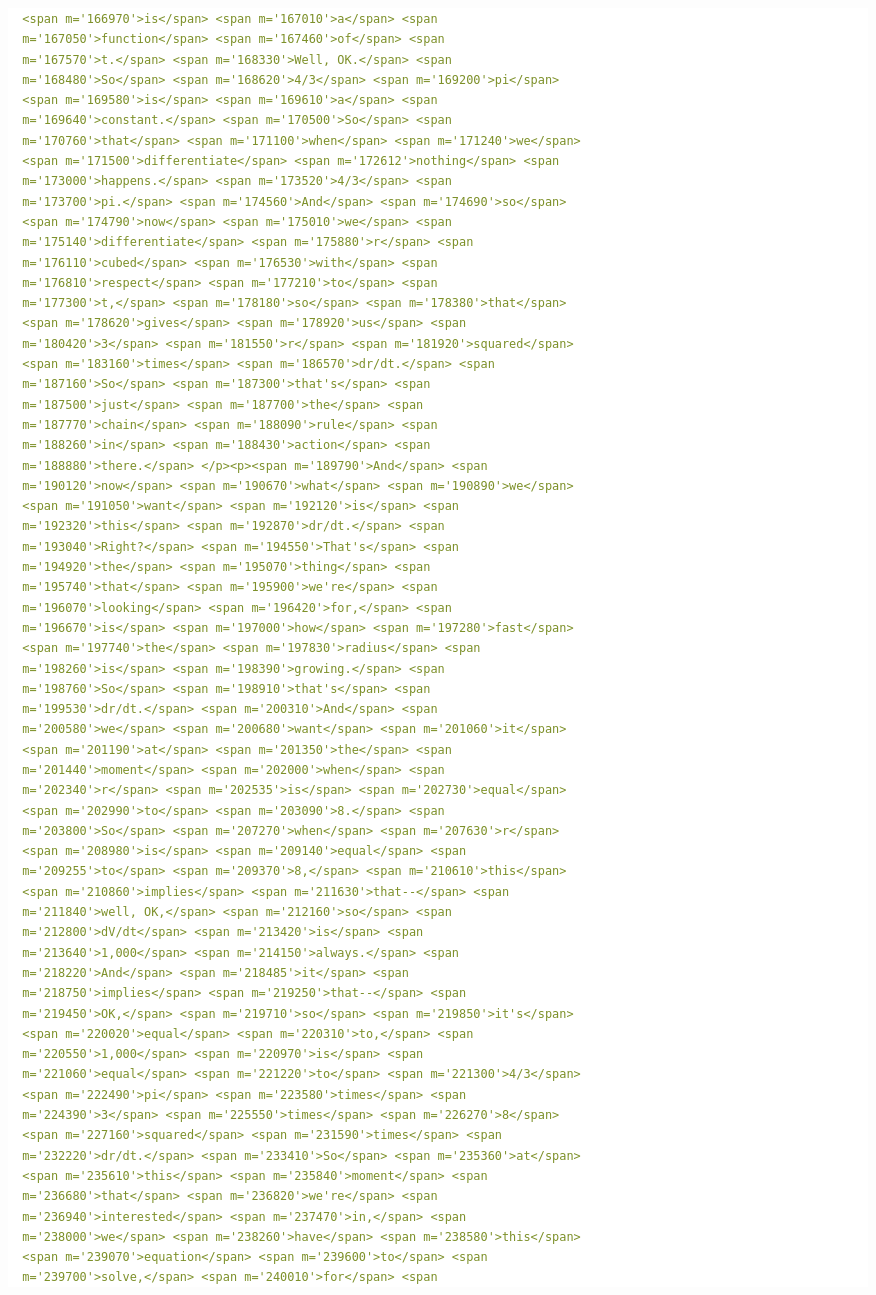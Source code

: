 ```yaml
  <span m='166970'>is</span> <span m='167010'>a</span> <span
  m='167050'>function</span> <span m='167460'>of</span> <span
  m='167570'>t.</span> <span m='168330'>Well, OK.</span> <span
  m='168480'>So</span> <span m='168620'>4/3</span> <span m='169200'>pi</span>
  <span m='169580'>is</span> <span m='169610'>a</span> <span
  m='169640'>constant.</span> <span m='170500'>So</span> <span
  m='170760'>that</span> <span m='171100'>when</span> <span m='171240'>we</span>
  <span m='171500'>differentiate</span> <span m='172612'>nothing</span> <span
  m='173000'>happens.</span> <span m='173520'>4/3</span> <span
  m='173700'>pi.</span> <span m='174560'>And</span> <span m='174690'>so</span>
  <span m='174790'>now</span> <span m='175010'>we</span> <span
  m='175140'>differentiate</span> <span m='175880'>r</span> <span
  m='176110'>cubed</span> <span m='176530'>with</span> <span
  m='176810'>respect</span> <span m='177210'>to</span> <span
  m='177300'>t,</span> <span m='178180'>so</span> <span m='178380'>that</span>
  <span m='178620'>gives</span> <span m='178920'>us</span> <span
  m='180420'>3</span> <span m='181550'>r</span> <span m='181920'>squared</span>
  <span m='183160'>times</span> <span m='186570'>dr/dt.</span> <span
  m='187160'>So</span> <span m='187300'>that's</span> <span
  m='187500'>just</span> <span m='187700'>the</span> <span
  m='187770'>chain</span> <span m='188090'>rule</span> <span
  m='188260'>in</span> <span m='188430'>action</span> <span
  m='188880'>there.</span> </p><p><span m='189790'>And</span> <span
  m='190120'>now</span> <span m='190670'>what</span> <span m='190890'>we</span>
  <span m='191050'>want</span> <span m='192120'>is</span> <span
  m='192320'>this</span> <span m='192870'>dr/dt.</span> <span
  m='193040'>Right?</span> <span m='194550'>That's</span> <span
  m='194920'>the</span> <span m='195070'>thing</span> <span
  m='195740'>that</span> <span m='195900'>we're</span> <span
  m='196070'>looking</span> <span m='196420'>for,</span> <span
  m='196670'>is</span> <span m='197000'>how</span> <span m='197280'>fast</span>
  <span m='197740'>the</span> <span m='197830'>radius</span> <span
  m='198260'>is</span> <span m='198390'>growing.</span> <span
  m='198760'>So</span> <span m='198910'>that's</span> <span
  m='199530'>dr/dt.</span> <span m='200310'>And</span> <span
  m='200580'>we</span> <span m='200680'>want</span> <span m='201060'>it</span>
  <span m='201190'>at</span> <span m='201350'>the</span> <span
  m='201440'>moment</span> <span m='202000'>when</span> <span
  m='202340'>r</span> <span m='202535'>is</span> <span m='202730'>equal</span>
  <span m='202990'>to</span> <span m='203090'>8.</span> <span
  m='203800'>So</span> <span m='207270'>when</span> <span m='207630'>r</span>
  <span m='208980'>is</span> <span m='209140'>equal</span> <span
  m='209255'>to</span> <span m='209370'>8,</span> <span m='210610'>this</span>
  <span m='210860'>implies</span> <span m='211630'>that--</span> <span
  m='211840'>well, OK,</span> <span m='212160'>so</span> <span
  m='212800'>dV/dt</span> <span m='213420'>is</span> <span
  m='213640'>1,000</span> <span m='214150'>always.</span> <span
  m='218220'>And</span> <span m='218485'>it</span> <span
  m='218750'>implies</span> <span m='219250'>that--</span> <span
  m='219450'>OK,</span> <span m='219710'>so</span> <span m='219850'>it's</span>
  <span m='220020'>equal</span> <span m='220310'>to,</span> <span
  m='220550'>1,000</span> <span m='220970'>is</span> <span
  m='221060'>equal</span> <span m='221220'>to</span> <span m='221300'>4/3</span>
  <span m='222490'>pi</span> <span m='223580'>times</span> <span
  m='224390'>3</span> <span m='225550'>times</span> <span m='226270'>8</span>
  <span m='227160'>squared</span> <span m='231590'>times</span> <span
  m='232220'>dr/dt.</span> <span m='233410'>So</span> <span m='235360'>at</span>
  <span m='235610'>this</span> <span m='235840'>moment</span> <span
  m='236680'>that</span> <span m='236820'>we're</span> <span
  m='236940'>interested</span> <span m='237470'>in,</span> <span
  m='238000'>we</span> <span m='238260'>have</span> <span m='238580'>this</span>
  <span m='239070'>equation</span> <span m='239600'>to</span> <span
  m='239700'>solve,</span> <span m='240010'>for</span> <span
```